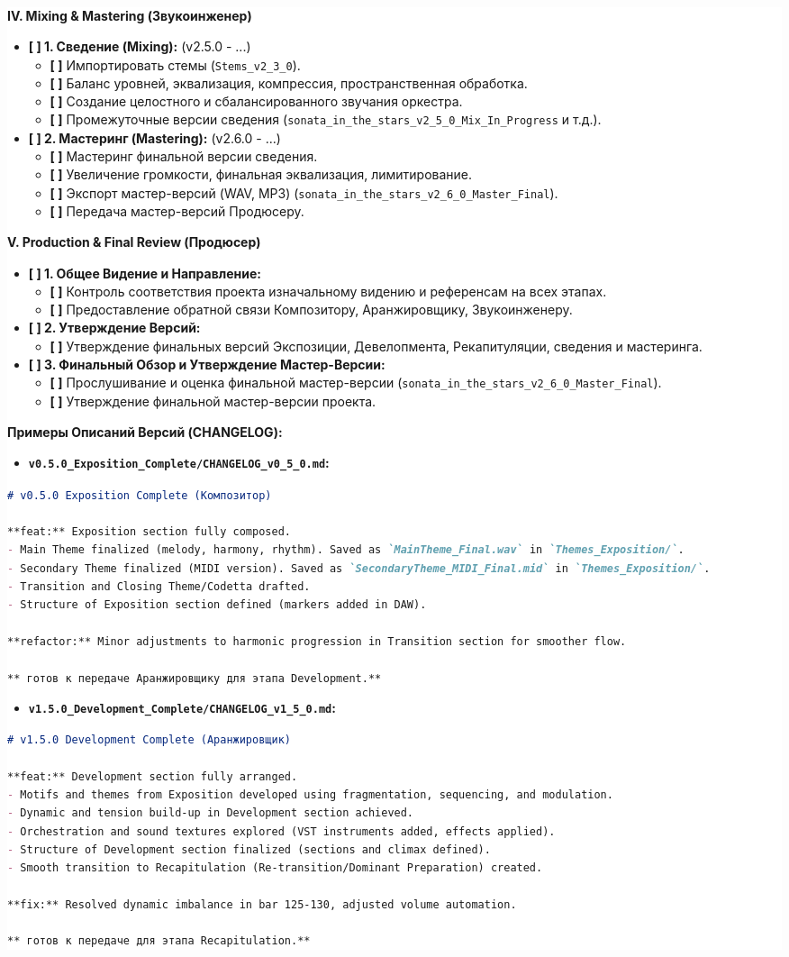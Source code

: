 **IV. Mixing & Mastering (Звукоинженер)**

* **[ ] 1. Сведение (Mixing):** (v2.5.0 - ...)
    * **[ ]**  Импортировать стемы (`Stems_v2_3_0`).
    * **[ ]**  Баланс уровней, эквализация, компрессия, пространственная обработка.
    * **[ ]**  Создание целостного и сбалансированного звучания оркестра.
    * **[ ]**  Промежуточные версии сведения (`sonata_in_the_stars_v2_5_0_Mix_In_Progress` и т.д.).
* **[ ] 2. Мастеринг (Mastering):** (v2.6.0 - ...)
    * **[ ]**  Мастеринг финальной версии сведения.
    * **[ ]**  Увеличение громкости, финальная эквализация, лимитирование.
    * **[ ]**  Экспорт мастер-версий (WAV, MP3) (`sonata_in_the_stars_v2_6_0_Master_Final`).
    * **[ ]**  Передача мастер-версий Продюсеру.

**V. Production & Final Review (Продюсер)**

* **[ ] 1. Общее Видение и Направление:**
    * **[ ]**  Контроль соответствия проекта изначальному видению и референсам на всех этапах.
    * **[ ]**  Предоставление обратной связи Композитору, Аранжировщику, Звукоинженеру.
* **[ ] 2. Утверждение Версий:**
    * **[ ]**  Утверждение финальных версий Экспозиции, Девелопмента, Рекапитуляции, сведения и мастеринга.
* **[ ] 3. Финальный Обзор и Утверждение Мастер-Версии:**
    * **[ ]**  Прослушивание и оценка финальной мастер-версии (`sonata_in_the_stars_v2_6_0_Master_Final`).
    * **[ ]**  Утверждение финальной мастер-версии проекта.

**Примеры Описаний Версий (CHANGELOG):**

* **`v0.5.0_Exposition_Complete/CHANGELOG_v0_5_0.md`:**
```markdown
# v0.5.0 Exposition Complete (Композитор)

**feat:** Exposition section fully composed.
- Main Theme finalized (melody, harmony, rhythm). Saved as `MainTheme_Final.wav` in `Themes_Exposition/`.
- Secondary Theme finalized (MIDI version). Saved as `SecondaryTheme_MIDI_Final.mid` in `Themes_Exposition/`.
- Transition and Closing Theme/Codetta drafted.
- Structure of Exposition section defined (markers added in DAW).

**refactor:** Minor adjustments to harmonic progression in Transition section for smoother flow.

** готов к передаче Аранжировщику для этапа Development.**
```

* **`v1.5.0_Development_Complete/CHANGELOG_v1_5_0.md`:**
```markdown
# v1.5.0 Development Complete (Аранжировщик)

**feat:** Development section fully arranged.
- Motifs and themes from Exposition developed using fragmentation, sequencing, and modulation.
- Dynamic and tension build-up in Development section achieved.
- Orchestration and sound textures explored (VST instruments added, effects applied).
- Structure of Development section finalized (sections and climax defined).
- Smooth transition to Recapitulation (Re-transition/Dominant Preparation) created.

**fix:** Resolved dynamic imbalance in bar 125-130, adjusted volume automation.

** готов к передаче для этапа Recapitulation.**
```


[^1]: this is a footnote. It should highlight if you click on the corresponding superscript number. [^2]: hey there, i'm using no style please! [^3]: this is another footnote. [^4]: this is a very very long footnote to test if a very very long footnote brings some problems or not. I strongly hope that there are no problems but you know sometimes problems arise from nowhere.